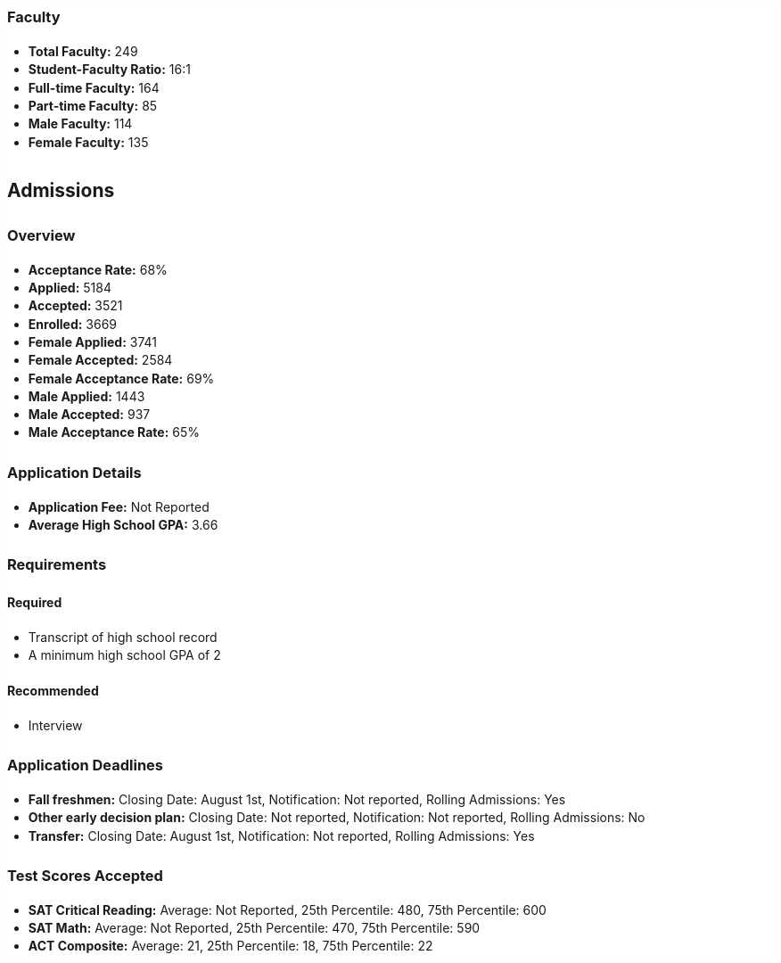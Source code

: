 ### Faculty

- **Total Faculty:** 249
- **Student-Faculty Ratio:** 16:1
- **Full-time Faculty:** 164
- **Part-time Faculty:** 85
- **Male Faculty:** 114
- **Female Faculty:** 135

## Admissions

### Overview

- **Acceptance Rate:** 68%
- **Applied:** 5184
- **Accepted:** 3521
- **Enrolled:** 3669
- **Female Applied:** 3741
- **Female Accepted:** 2584
- **Female Acceptance Rate:** 69%
- **Male Applied:** 1443
- **Male Accepted:** 937
- **Male Acceptance Rate:** 65%

### Application Details

- **Application Fee:** Not Reported
- **Average High School GPA:** 3.66

### Requirements

#### Required

- Transcript of high school record
- A minimum high school GPA of 2

#### Recommended

- Interview

### Application Deadlines

- **Fall freshmen:** Closing Date: August 1st, Notification: Not reported, Rolling Admissions: Yes
- **Other early decision plan:** Closing Date: Not reported, Notification: Not reported, Rolling Admissions: No
- **Transfer:** Closing Date: August 1st, Notification: Not reported, Rolling Admissions: Yes

### Test Scores Accepted

- **SAT Critical Reading:** Average: Not Reported, 25th Percentile: 480, 75th Percentile: 600
- **SAT Math:** Average: Not Reported, 25th Percentile: 470, 75th Percentile: 590
- **ACT Composite:** Average: 21, 25th Percentile: 18, 75th Percentile: 22
